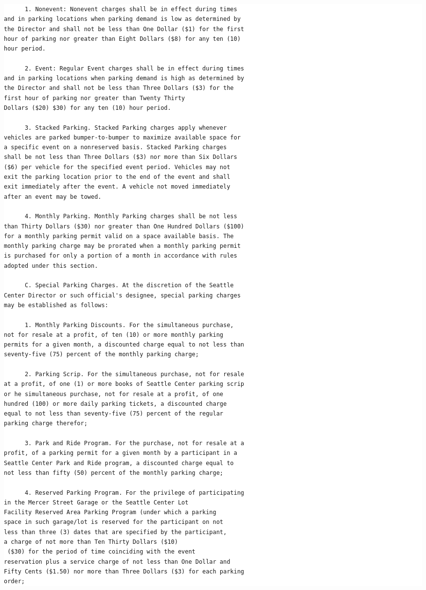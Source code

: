           1. Nonevent: Nonevent charges shall be in effect during times  
    and in parking locations when parking demand is low as determined by  
    the Director and shall not be less than One Dollar ($1) for the first  
    hour of parking nor greater than Eight Dollars ($8) for any ten (10)  
    hour period.  
  
          2. Event: Regular Event charges shall be in effect during times  
    and in parking locations when parking demand is high as determined by  
    the Director and shall not be less than Three Dollars ($3) for the  
    first hour of parking nor greater than Twenty Thirty  
    Dollars ($20) $30) for any ten (10) hour period.  
  
          3. Stacked Parking. Stacked Parking charges apply whenever  
    vehicles are parked bumper-to-bumper to maximize available space for  
    a specific event on a nonreserved basis. Stacked Parking charges  
    shall be not less than Three Dollars ($3) nor more than Six Dollars  
    ($6) per vehicle for the specified event period. Vehicles may not  
    exit the parking location prior to the end of the event and shall  
    exit immediately after the event. A vehicle not moved immediately  
    after an event may be towed.  
  
          4. Monthly Parking. Monthly Parking charges shall be not less  
    than Thirty Dollars ($30) nor greater than One Hundred Dollars ($100)  
    for a monthly parking permit valid on a space available basis. The  
    monthly parking charge may be prorated when a monthly parking permit  
    is purchased for only a portion of a month in accordance with rules  
    adopted under this section.  
  
          C. Special Parking Charges. At the discretion of the Seattle  
    Center Director or such official's designee, special parking charges  
    may be established as follows:  
  
          1. Monthly Parking Discounts. For the simultaneous purchase,  
    not for resale at a profit, of ten (10) or more monthly parking  
    permits for a given month, a discounted charge equal to not less than  
    seventy-five (75) percent of the monthly parking charge;  
  
          2. Parking Scrip. For the simultaneous purchase, not for resale  
    at a profit, of one (1) or more books of Seattle Center parking scrip  
    or he simultaneous purchase, not for resale at a profit, of one  
    hundred (100) or more daily parking tickets, a discounted charge  
    equal to not less than seventy-five (75) percent of the regular  
    parking charge therefor;  
  
          3. Park and Ride Program. For the purchase, not for resale at a  
    profit, of a parking permit for a given month by a participant in a  
    Seattle Center Park and Ride program, a discounted charge equal to  
    not less than fifty (50) percent of the monthly parking charge;  
  
          4. Reserved Parking Program. For the privilege of participating  
    in the Mercer Street Garage or the Seattle Center Lot   
    Facility Reserved Area Parking Program (under which a parking  
    space in such garage/lot is reserved for the participant on not  
    less than three (3) dates that are specified by the participant,  
    a charge of not more than Ten Thirty Dollars ($10)  
     ($30) for the period of time coinciding with the event  
    reservation plus a service charge of not less than One Dollar and  
    Fifty Cents ($1.50) nor more than Three Dollars ($3) for each parking  
    order;  
  